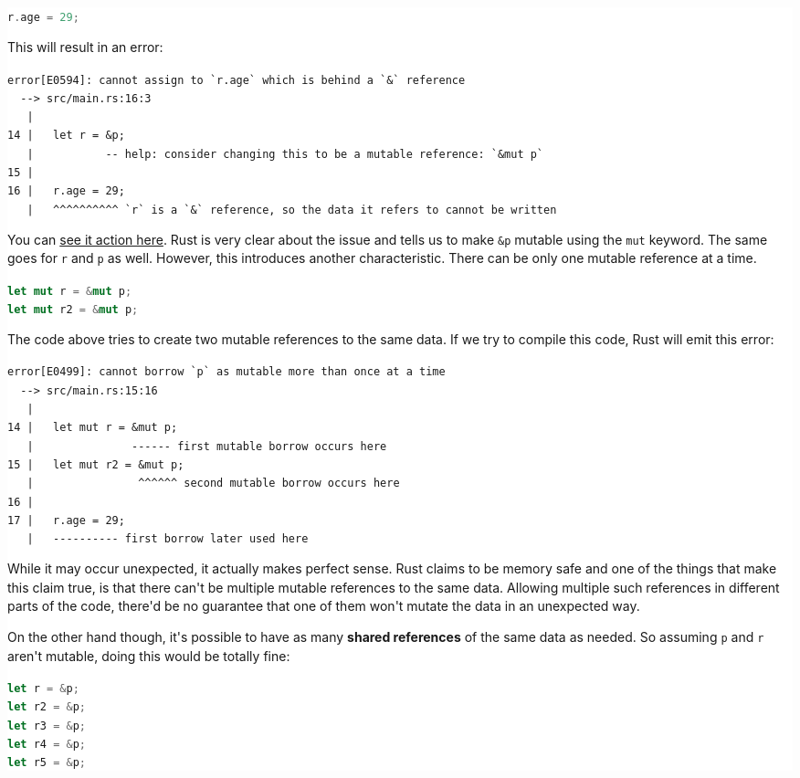 ```rust 
r.age = 29;
```

This will result in an error:

```
error[E0594]: cannot assign to `r.age` which is behind a `&` reference
  --> src/main.rs:16:3
   |
14 |   let r = &p;
   |           -- help: consider changing this to be a mutable reference: `&mut p`
15 |   
16 |   r.age = 29;
   |   ^^^^^^^^^^ `r` is a `&` reference, so the data it refers to cannot be written
```

You can [see it action here](https://play.rust-lang.org/?version=stable&mode=debug&edition=2018&gist=3a40de737f8c6d47284fe3e91b04598b). Rust is very clear about the issue and tells us to make `&p` mutable using the `mut` keyword. The same goes for `r` and `p` as well. However, this introduces another characteristic. There can be only one mutable reference at a time.

```rust
let mut r = &mut p;
let mut r2 = &mut p;
```

The code above tries to create two mutable references to the same data. If we try to compile this code, Rust will emit this error:

```
error[E0499]: cannot borrow `p` as mutable more than once at a time
  --> src/main.rs:15:16
   |
14 |   let mut r = &mut p;
   |               ------ first mutable borrow occurs here
15 |   let mut r2 = &mut p;
   |                ^^^^^^ second mutable borrow occurs here
16 |   
17 |   r.age = 29;
   |   ---------- first borrow later used here
```

While it may occur unexpected, it actually makes perfect sense. Rust claims to be memory safe and one of the things that make this claim true, is that there can't be multiple mutable references to the same data. Allowing multiple such references in different parts of the code, there'd be no guarantee that one of them won't mutate the data in an unexpected way.

On the other hand though, it's possible to have as many **shared references** of the same data as needed. So assuming `p` and `r` aren't mutable, doing this would be totally fine:

```rust
let r = &p;
let r2 = &p;
let r3 = &p;
let r4 = &p;
let r5 = &p;
```

